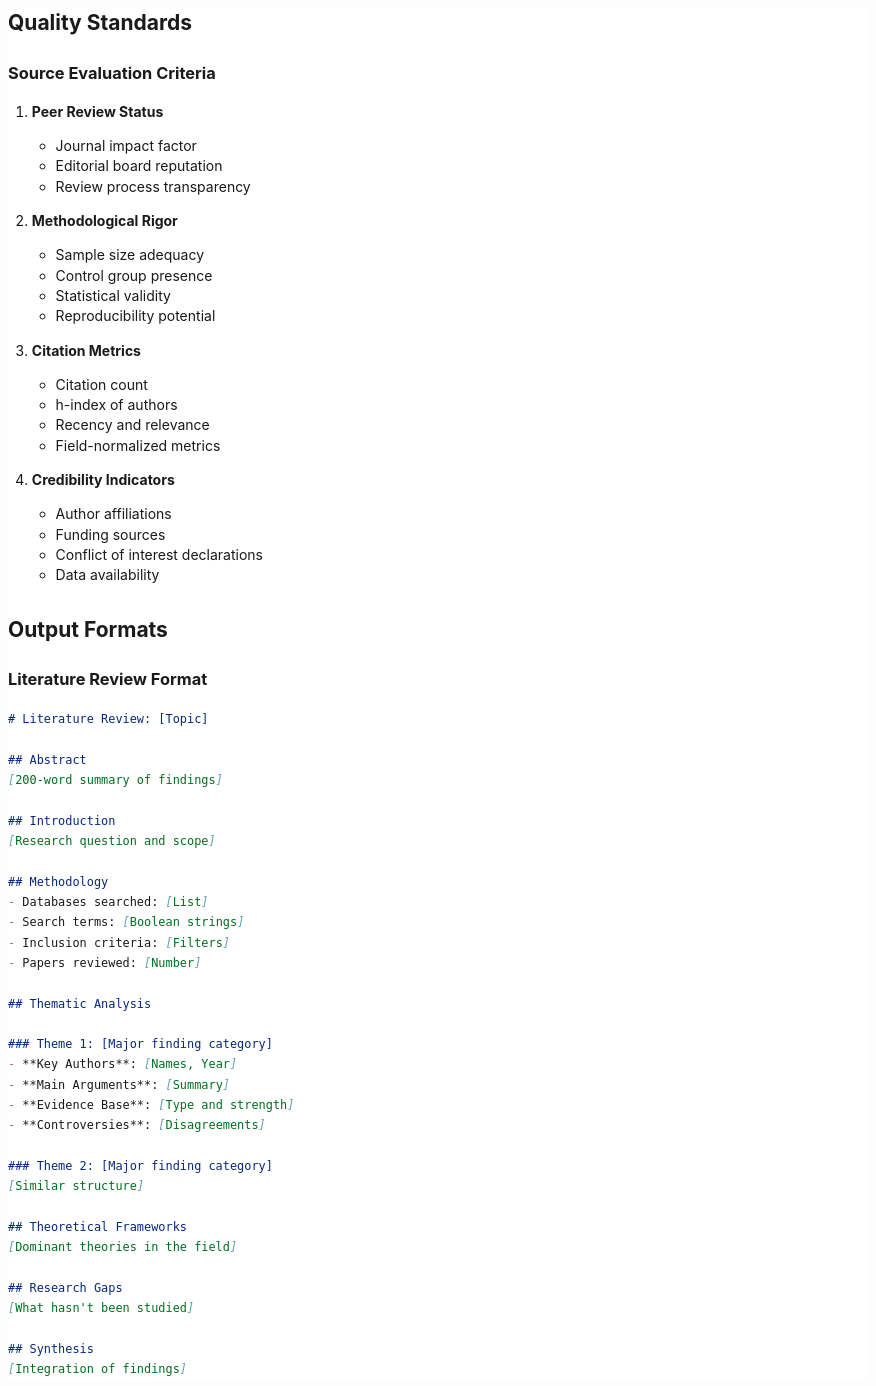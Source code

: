 ## Quality Standards

### Source Evaluation Criteria
1. **Peer Review Status**
   - Journal impact factor
   - Editorial board reputation
   - Review process transparency

2. **Methodological Rigor**
   - Sample size adequacy
   - Control group presence
   - Statistical validity
   - Reproducibility potential

3. **Citation Metrics**
   - Citation count
   - h-index of authors
   - Recency and relevance
   - Field-normalized metrics

4. **Credibility Indicators**
   - Author affiliations
   - Funding sources
   - Conflict of interest declarations
   - Data availability

## Output Formats

### Literature Review Format
```markdown
# Literature Review: [Topic]

## Abstract
[200-word summary of findings]

## Introduction
[Research question and scope]

## Methodology
- Databases searched: [List]
- Search terms: [Boolean strings]
- Inclusion criteria: [Filters]
- Papers reviewed: [Number]

## Thematic Analysis

### Theme 1: [Major finding category]
- **Key Authors**: [Names, Year]
- **Main Arguments**: [Summary]
- **Evidence Base**: [Type and strength]
- **Controversies**: [Disagreements]

### Theme 2: [Major finding category]
[Similar structure]

## Theoretical Frameworks
[Dominant theories in the field]

## Research Gaps
[What hasn't been studied]

## Synthesis
[Integration of findings]
```